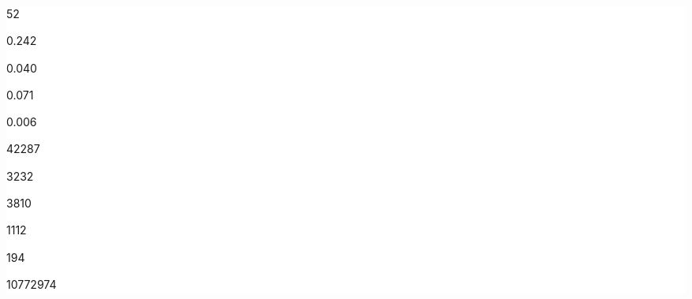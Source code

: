 </td>

<td style="text-align:right;">

52

</td>

<td style="text-align:right;">

0.242

</td>

<td style="text-align:right;">

0.040

</td>

<td style="text-align:right;">

0.071

</td>

<td style="text-align:right;">

0.006

</td>

<td style="text-align:right;">

42287

</td>

<td style="text-align:right;">

3232

</td>

<td style="text-align:right;">

3810

</td>

<td style="text-align:right;">

1112

</td>

<td style="text-align:right;">

194

</td>

<td style="text-align:right;">

10772974
